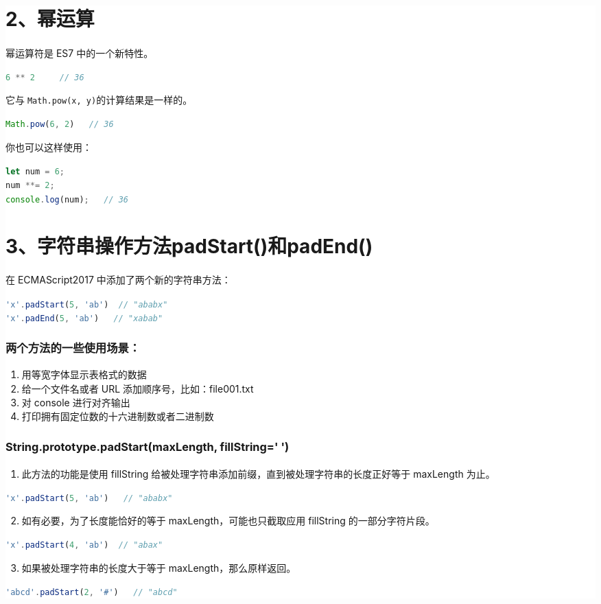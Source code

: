 # 2、幂运算

幂运算符是 ES7 中的一个新特性。

```javascript
6 ** 2     // 36
```


它与 `Math.pow(x, y)`的计算结果是一样的。

```javascript
Math.pow(6, 2)   // 36
```


你也可以这样使用：

```javascript
let num = 6;
num **= 2;
console.log(num);   // 36
```

# 3、字符串操作方法padStart()和padEnd()

在 ECMAScript2017 中添加了两个新的字符串方法：

```javascript
'x'.padStart(5, 'ab')  // "ababx"
'x'.padEnd(5, 'ab')   // "xabab"
```


### 两个方法的一些使用场景：

1. 用等宽字体显示表格式的数据
2. 给一个文件名或者 URL 添加顺序号，比如：file001.txt
3. 对 console 进行对齐输出
4. 打印拥有固定位数的十六进制数或者二进制数

### String.prototype.padStart(maxLength, fillString=' ')

1. 此方法的功能是使用 fillString 给被处理字符串添加前缀，直到被处理字符串的长度正好等于 maxLength 为止。

```javascript
'x'.padStart(5, 'ab')   // "ababx"
```

2. 如有必要，为了长度能恰好的等于 maxLength，可能也只截取应用 fillString 的一部分字符片段。

```javascript
'x'.padStart(4, 'ab')  // "abax"
```

3. 如果被处理字符串的长度大于等于 maxLength，那么原样返回。

```javascript
'abcd'.padStart(2, '#')   // "abcd"
```
